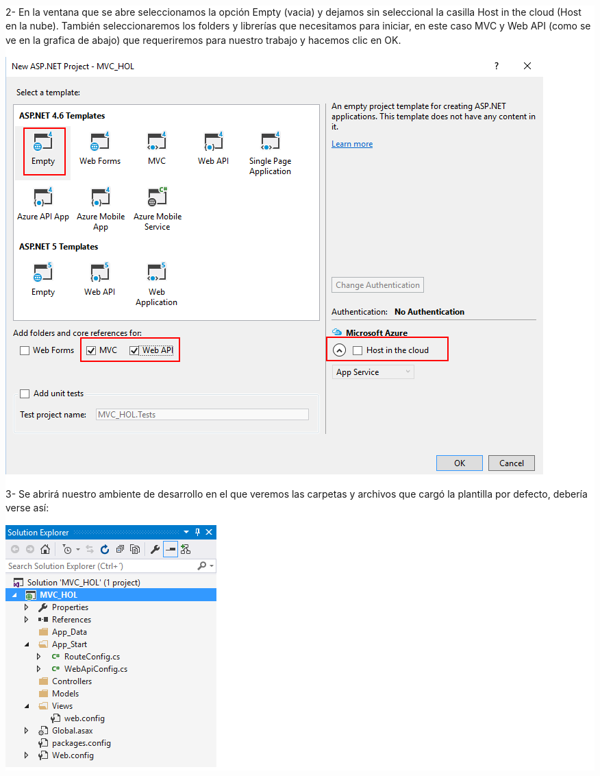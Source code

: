 2- En la ventana que se abre seleccionamos la opción Empty (vacia) y dejamos sin seleccional la casilla Host in the cloud (Host en la nube). También seleccionaremos los folders y librerías que necesitamos para iniciar, en este caso MVC y Web API (como se ve en la grafica de abajo) que requeriremos para nuestro trabajo y hacemos clic en OK.

![MVC](img/T01_02.png)

3- Se abrirá nuestro ambiente de desarrollo en el que veremos las carpetas y archivos que cargó la plantilla por defecto, debería verse así:

![MVC](img/T01_03.png)
